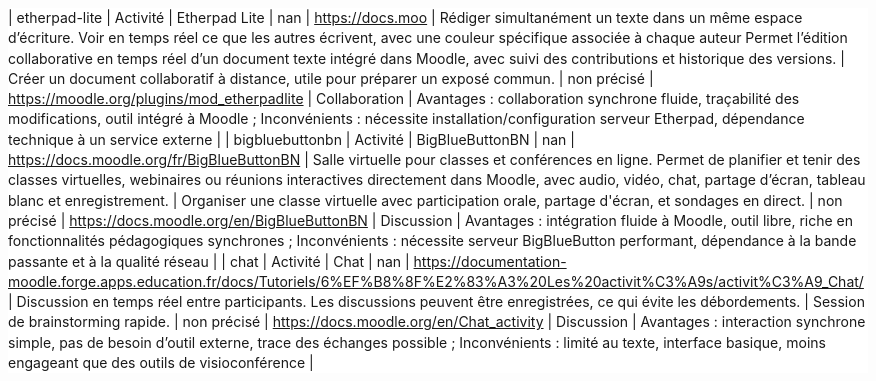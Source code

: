 | etherpad-lite              | Activité                   | Etherpad Lite                    |                                                                     nan | https://docs.moo                                                                                                                                             | Rédiger simultanément un texte dans un même espace d’écriture. Voir en temps réel  ce que les autres écrivent, avec une couleur spécifique associée à chaque auteur  Permet l’édition collaborative en temps réel d’un document texte intégré dans Moodle, avec suivi des contributions et historique des versions.                                                                                                                                                                                                                                              | Créer un document collaboratif à distance, utile pour préparer un exposé commun.                                                  | non précisé                                            | https://moodle.org/plugins/mod_etherpadlite                                                                                                           | Collaboration                                            | Avantages : collaboration synchrone fluide, traçabilité des modifications, outil intégré à Moodle ; Inconvénients : nécessite installation/configuration serveur Etherpad, dépendance technique à un service externe                                                                                                                                                                                                                                                                                                                 |
| bigbluebuttonbn            | Activité                   | BigBlueButtonBN                  |                                                                     nan | https://docs.moodle.org/fr/BigBlueButtonBN                                                                                                                   | Salle virtuelle pour classes et conférences en ligne. Permet de planifier et tenir des classes virtuelles, webinaires ou réunions interactives directement dans Moodle, avec audio, vidéo, chat, partage d’écran, tableau blanc et enregistrement.                                                                                                                                                                                                                                                                                                               | Organiser une classe virtuelle avec participation orale, partage d'écran, et sondages en direct.                                  | non précisé                                            | https://docs.moodle.org/en/BigBlueButtonBN                                                                                                            | Discussion                                               | Avantages : intégration fluide à Moodle, outil libre, riche en fonctionnalités pédagogiques synchrones ; Inconvénients : nécessite serveur BigBlueButton performant, dépendance à la bande passante et à la qualité réseau                                                                                                                                                                                                                                                                                                           |
| chat                       | Activité                   | Chat                             |                                                                     nan | https://documentation-moodle.forge.apps.education.fr/docs/Tutoriels/6%EF%B8%8F%E2%83%A3%20Les%20activit%C3%A9s/activit%C3%A9_Chat/                           | Discussion en temps réel entre participants. Les discussions peuvent être enregistrées, ce qui évite les débordements.                                                                                                                                                                                                                                                                                                                                                                                                                                           | Session de brainstorming rapide.                                                                                                  | non précisé                                            | https://docs.moodle.org/en/Chat_activity                                                                                                              | Discussion                                               | Avantages : interaction synchrone simple, pas de besoin d’outil externe, trace des échanges possible ; Inconvénients : limité au texte, interface basique, moins engageant que des outils de visioconférence                                                                                                                                                                                                                                                                                                                         |
